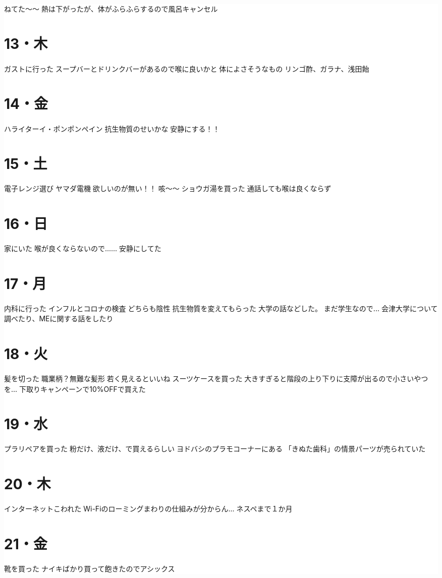 ねてた～～
	熱は下がったが、体がふらふらするので風呂キャンセル
# 13・木
ガストに行った
	スープバーとドリンクバーがあるので喉に良いかと
体によさそうなもの
	リンゴ酢、ガラナ、浅田飴
# 14・金
ハライターイ・ポンポンペイン
	抗生物質のせいかな
	安静にする！！
# 15・土
電子レンジ選び
	ヤマダ電機
	欲しいのが無い！！
咳～～
	ショウガ湯を買った
	通話しても喉は良くならず
	
# 16・日
家にいた
	喉が良くならないので......
	安静にしてた
# 17・月
内科に行った
	インフルとコロナの検査
		どちらも陰性
	抗生物質を変えてもらった
	大学の話などした。
		まだ学生なので...
		会津大学について調べたり、MEに関する話をしたり
# 18・火
髪を切った
	職業柄？無難な髪形
	若く見えるといいね
スーツケースを買った
	大きすぎると階段の上り下りに支障が出るので小さいやつを...
	下取りキャンペーンで10%OFFで買えた
# 19・水
プラリペアを買った
	粉だけ、液だけ、で買えるらしい
	ヨドバシのプラモコーナーにある
		「きぬた歯科」の情景パーツが売られていた
# 20・木
インターネットこわれた
	Wi-Fiのローミングまわりの仕組みが分からん...
ネスペまで１か月
# 21・金
靴を買った
	ナイキばかり買って飽きたのでアシックス